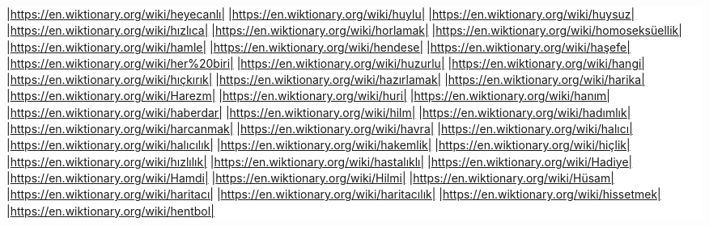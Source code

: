 |https://en.wiktionary.org/wiki/heyecanlı|
|https://en.wiktionary.org/wiki/huylu|
|https://en.wiktionary.org/wiki/huysuz|
|https://en.wiktionary.org/wiki/hızlıca|
|https://en.wiktionary.org/wiki/horlamak|
|https://en.wiktionary.org/wiki/homoseksüellik|
|https://en.wiktionary.org/wiki/hamle|
|https://en.wiktionary.org/wiki/hendese|
|https://en.wiktionary.org/wiki/haşefe|
|https://en.wiktionary.org/wiki/her%20biri|
|https://en.wiktionary.org/wiki/huzurlu|
|https://en.wiktionary.org/wiki/hangi|
|https://en.wiktionary.org/wiki/hıçkırık|
|https://en.wiktionary.org/wiki/hazırlamak|
|https://en.wiktionary.org/wiki/harika|
|https://en.wiktionary.org/wiki/Harezm|
|https://en.wiktionary.org/wiki/huri|
|https://en.wiktionary.org/wiki/hanım|
|https://en.wiktionary.org/wiki/haberdar|
|https://en.wiktionary.org/wiki/hilm|
|https://en.wiktionary.org/wiki/hadımlık|
|https://en.wiktionary.org/wiki/harcanmak|
|https://en.wiktionary.org/wiki/havra|
|https://en.wiktionary.org/wiki/halıcı|
|https://en.wiktionary.org/wiki/halıcılık|
|https://en.wiktionary.org/wiki/hakemlik|
|https://en.wiktionary.org/wiki/hiçlik|
|https://en.wiktionary.org/wiki/hızlılık|
|https://en.wiktionary.org/wiki/hastalıklı|
|https://en.wiktionary.org/wiki/Hadiye|
|https://en.wiktionary.org/wiki/Hamdi|
|https://en.wiktionary.org/wiki/Hilmi|
|https://en.wiktionary.org/wiki/Hüsam|
|https://en.wiktionary.org/wiki/haritacı|
|https://en.wiktionary.org/wiki/haritacılık|
|https://en.wiktionary.org/wiki/hissetmek|
|https://en.wiktionary.org/wiki/hentbol|
